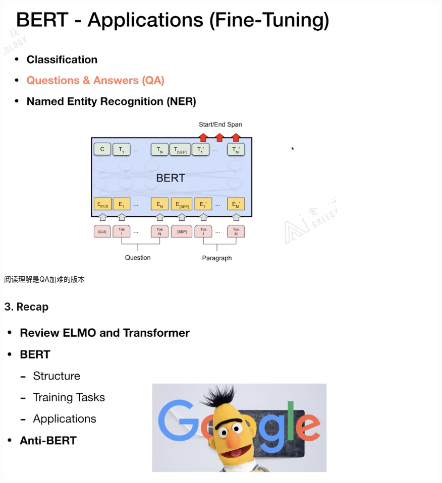 <img src="/images/nlp/bert5/Transformer-to-Bert-23.png" width="660" alt="BERT tutorial" />

阅读理解是QA加难的版本

## 3. Recap

<img src="/images/nlp/bert5/bert5-3.png" width="650" alt="BERT tutorial" />
